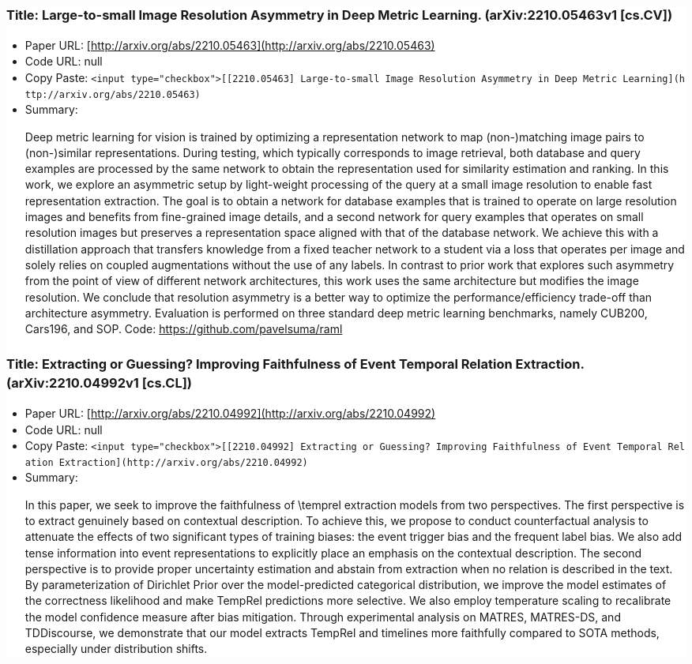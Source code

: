 ### Title: Large-to-small Image Resolution Asymmetry in Deep Metric Learning. (arXiv:2210.05463v1 [cs.CV])
* Paper URL: [http://arxiv.org/abs/2210.05463](http://arxiv.org/abs/2210.05463)
* Code URL: null
* Copy Paste: `<input type="checkbox">[[2210.05463] Large-to-small Image Resolution Asymmetry in Deep Metric Learning](http://arxiv.org/abs/2210.05463)`
* Summary: <p>Deep metric learning for vision is trained by optimizing a representation
network to map (non-)matching image pairs to (non-)similar representations.
During testing, which typically corresponds to image retrieval, both database
and query examples are processed by the same network to obtain the
representation used for similarity estimation and ranking. In this work, we
explore an asymmetric setup by light-weight processing of the query at a small
image resolution to enable fast representation extraction. The goal is to
obtain a network for database examples that is trained to operate on large
resolution images and benefits from fine-grained image details, and a second
network for query examples that operates on small resolution images but
preserves a representation space aligned with that of the database network. We
achieve this with a distillation approach that transfers knowledge from a fixed
teacher network to a student via a loss that operates per image and solely
relies on coupled augmentations without the use of any labels. In contrast to
prior work that explores such asymmetry from the point of view of different
network architectures, this work uses the same architecture but modifies the
image resolution. We conclude that resolution asymmetry is a better way to
optimize the performance/efficiency trade-off than architecture asymmetry.
Evaluation is performed on three standard deep metric learning benchmarks,
namely CUB200, Cars196, and SOP. Code: https://github.com/pavelsuma/raml
</p>

### Title: Extracting or Guessing? Improving Faithfulness of Event Temporal Relation Extraction. (arXiv:2210.04992v1 [cs.CL])
* Paper URL: [http://arxiv.org/abs/2210.04992](http://arxiv.org/abs/2210.04992)
* Code URL: null
* Copy Paste: `<input type="checkbox">[[2210.04992] Extracting or Guessing? Improving Faithfulness of Event Temporal Relation Extraction](http://arxiv.org/abs/2210.04992)`
* Summary: <p>In this paper, we seek to improve the faithfulness of \temprel extraction
models from two perspectives. The first perspective is to extract genuinely
based on contextual description. To achieve this, we propose to conduct
counterfactual analysis to attenuate the effects of two significant types of
training biases: the event trigger bias and the frequent label bias. We also
add tense information into event representations to explicitly place an
emphasis on the contextual description. The second perspective is to provide
proper uncertainty estimation and abstain from extraction when no relation is
described in the text. By parameterization of Dirichlet Prior over the
model-predicted categorical distribution, we improve the model estimates of the
correctness likelihood and make TempRel predictions more selective. We also
employ temperature scaling to recalibrate the model confidence measure after
bias mitigation. Through experimental analysis on MATRES, MATRES-DS, and
TDDiscourse, we demonstrate that our model extracts TempRel and timelines more
faithfully compared to SOTA methods, especially under distribution shifts.
</p>

